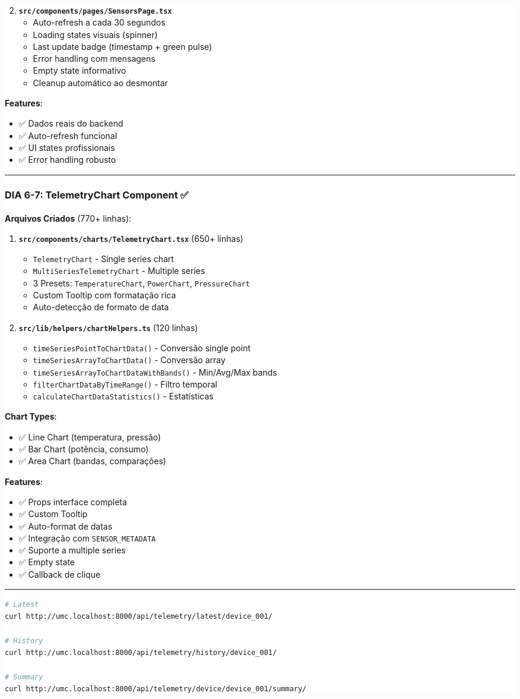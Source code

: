 2. **`src/components/pages/SensorsPage.tsx`**
   - Auto-refresh a cada 30 segundos
   - Loading states visuais (spinner)
   - Last update badge (timestamp + green pulse)
   - Error handling com mensagens
   - Empty state informativo
   - Cleanup automático ao desmontar

**Features**:
- ✅ Dados reais do backend
- ✅ Auto-refresh funcional
- ✅ UI states profissionais
- ✅ Error handling robusto

---

### **DIA 6-7: TelemetryChart Component** ✅

**Arquivos Criados** (770+ linhas):

1. **`src/components/charts/TelemetryChart.tsx`** (650+ linhas)
   - `TelemetryChart` - Single series chart
   - `MultiSeriesTelemetryChart` - Multiple series
   - 3 Presets: `TemperatureChart`, `PowerChart`, `PressureChart`
   - Custom Tooltip com formatação rica
   - Auto-detecção de formato de data

2. **`src/lib/helpers/chartHelpers.ts`** (120 linhas)
   - `timeSeriesPointToChartData()` - Conversão single point
   - `timeSeriesArrayToChartData()` - Conversão array
   - `timeSeriesArrayToChartDataWithBands()` - Min/Avg/Max bands
   - `filterChartDataByTimeRange()` - Filtro temporal
   - `calculateChartDataStatistics()` - Estatísticas

**Chart Types**:
- ✅ Line Chart (temperatura, pressão)
- ✅ Bar Chart (potência, consumo)
- ✅ Area Chart (bandas, comparações)

**Features**:
- ✅ Props interface completa
- ✅ Custom Tooltip
- ✅ Auto-format de datas
- ✅ Integração com `SENSOR_METADATA`
- ✅ Suporte a multiple series
- ✅ Empty state
- ✅ Callback de clique

---

```bash
# Latest
curl http://umc.localhost:8000/api/telemetry/latest/device_001/

# History
curl http://umc.localhost:8000/api/telemetry/history/device_001/

# Summary
curl http://umc.localhost:8000/api/telemetry/device/device_001/summary/
```
